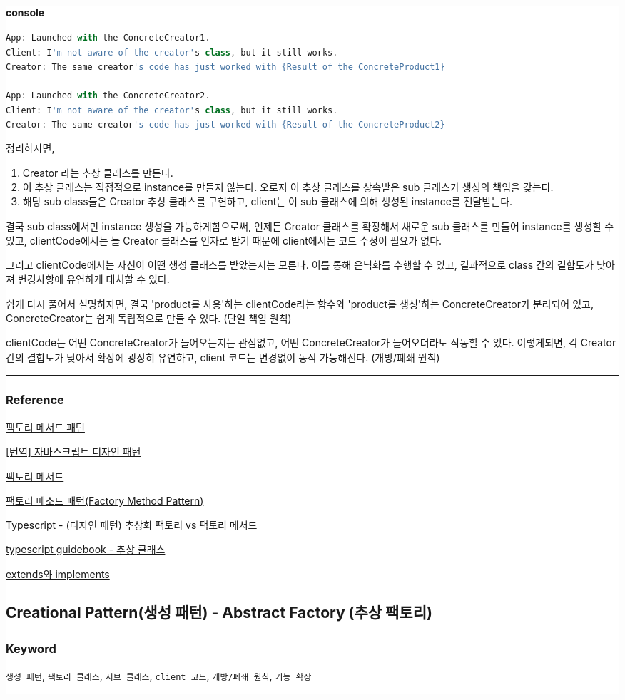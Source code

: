 **console**

```ts
App: Launched with the ConcreteCreator1.
Client: I'm not aware of the creator's class, but it still works.
Creator: The same creator's code has just worked with {Result of the ConcreteProduct1}

App: Launched with the ConcreteCreator2.
Client: I'm not aware of the creator's class, but it still works.
Creator: The same creator's code has just worked with {Result of the ConcreteProduct2}
```

정리하자면,

1. Creator 라는 추상 클래스를 만든다.
2. 이 추상 클래스는 직접적으로 instance를 만들지 않는다. 오로지 이 추상 클래스를 상속받은 sub 클래스가 생성의 책임을 갖는다.
3. 해당 sub class들은 Creator 추상 클래스를 구현하고, client는 이 sub 클래스에 의해 생성된 instance를 전달받는다.

결국 sub class에서만 instance 생성을 가능하게함으로써, 언제든 Creator 클래스를 확장해서 새로운 sub 클래스를 만들어 instance를 생성할 수 있고, clientCode에서는 늘 Creator 클래스를 인자로 받기 때문에 client에서는 코드 수정이 필요가 없다.

그리고 clientCode에서는 자신이 어떤 생성 클래스를 받았는지는 모른다. 이를 통해 은닉화를 수행할 수 있고, 결과적으로 class 간의 결합도가 낮아져 변경사항에 유연하게 대처할 수 있다.

쉽게 다시 풀어서 설명하자면, 결국 'product를 사용'하는 clientCode라는 함수와 'product를 생성'하는 ConcreteCreator가 분리되어 있고, ConcreteCreator는 쉽게 독립적으로 만들 수 있다. (단일 책임 원칙)

clientCode는 어떤 ConcreteCreator가 들어오는지는 관심없고, 어떤 ConcreteCreator가 들어오더라도 작동할 수 있다. 이렇게되면, 각 Creator간의 결합도가 낮아서 확장에 굉장히 유연하고, client 코드는 변경없이 동작 가능해진다. (개방/폐쇄 원칙)

---

### Reference

[팩토리 메서드 패턴](https://refactoring.guru/ko/design-patterns/factory-method)

[[번역] 자바스크립트 디자인 패턴](https://www.devh.kr/2021/Design-Patterns-In-JavaScript/)

[팩토리 메서드](https://velog.io/@ljo_0920/%ED%8C%A9%ED%86%A0%EB%A6%AC-%EB%A9%94%EC%84%9C%EB%93%9C)

[팩토리 메소드 패턴(Factory Method Pattern)](https://dev-youngjun.tistory.com/195)

[Typescript - (디자인 패턴) 추상화 팩토리 vs 팩토리 메서드
](https://velog.io/@from_numpy/Typescript-%EB%94%94%EC%9E%90%EC%9D%B8-%ED%8C%A8%ED%84%B4-%EC%B6%94%EC%83%81%ED%99%94-%ED%8C%A9%ED%86%A0%EB%A6%AC-vs-%ED%8C%A9%ED%86%A0%EB%A6%AC-%EB%A9%94%EC%84%9C%EB%93%9C)

[typescript guidebook - 추상 클래스](https://yamoo9.gitbook.io/typescript/classes/abstract-class)

[extends와 implements](https://www.howdy-mj.me/typescript/extends-and-implements)

## Creational Pattern(생성 패턴) - Abstract Factory (추상 팩토리)

### Keyword

`생성 패턴`, `팩토리 클래스`, `서브 클래스`, `client 코드`, `개방/폐쇄 원칙`, `기능 확장`

---
